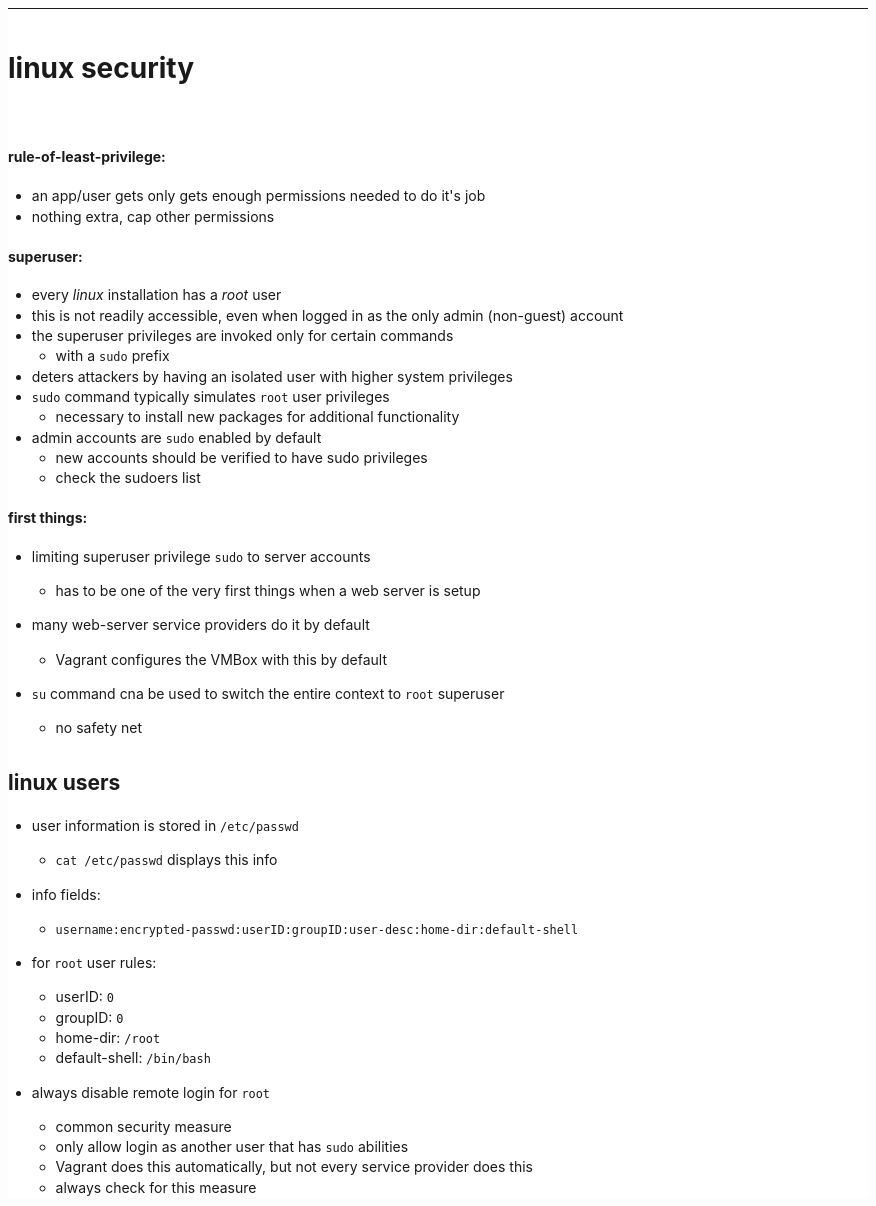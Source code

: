 <hr>


# linux security

<br>

#### rule-of-least-privilege: 
- an app/user gets only gets enough permissions needed to do it's job 
- nothing extra, cap other permissions

#### superuser:
- every *linux* installation has a *root* user
- this is not readily accessible, even when logged in as the only admin (non-guest) account
- the superuser privileges are invoked only for certain commands 
    - with a `sudo` prefix
- deters attackers by having an isolated user with higher system privileges
- `sudo` command typically simulates `root` user privileges
    - necessary to install new packages for additional functionality 
- admin accounts are `sudo` enabled by default 
    - new accounts should be verified to have sudo privileges 
    - check the sudoers list

#### first things:

- limiting superuser privilege `sudo` to server accounts 
    - has to be one of the very first things when a web server is setup

- many web-server service providers do it by default
    - Vagrant configures the VMBox with this by default

- `su` command cna be used to switch the entire context to `root` superuser
    - no safety net

## linux users

- user information is stored in `/etc/passwd` 
    - `cat /etc/passwd` displays this info

- info fields:
    - `username:encrypted-passwd:userID:groupID:user-desc:home-dir:default-shell`

- for `root` user rules:
    - userID: `0`
    - groupID: `0`
    - home-dir: `/root`
    - default-shell: `/bin/bash`

- always disable remote login for `root`
    - common security measure
    - only allow login as another user that has `sudo` abilities
    - Vagrant does this automatically, but not every service provider does this 
    - always check for this measure
